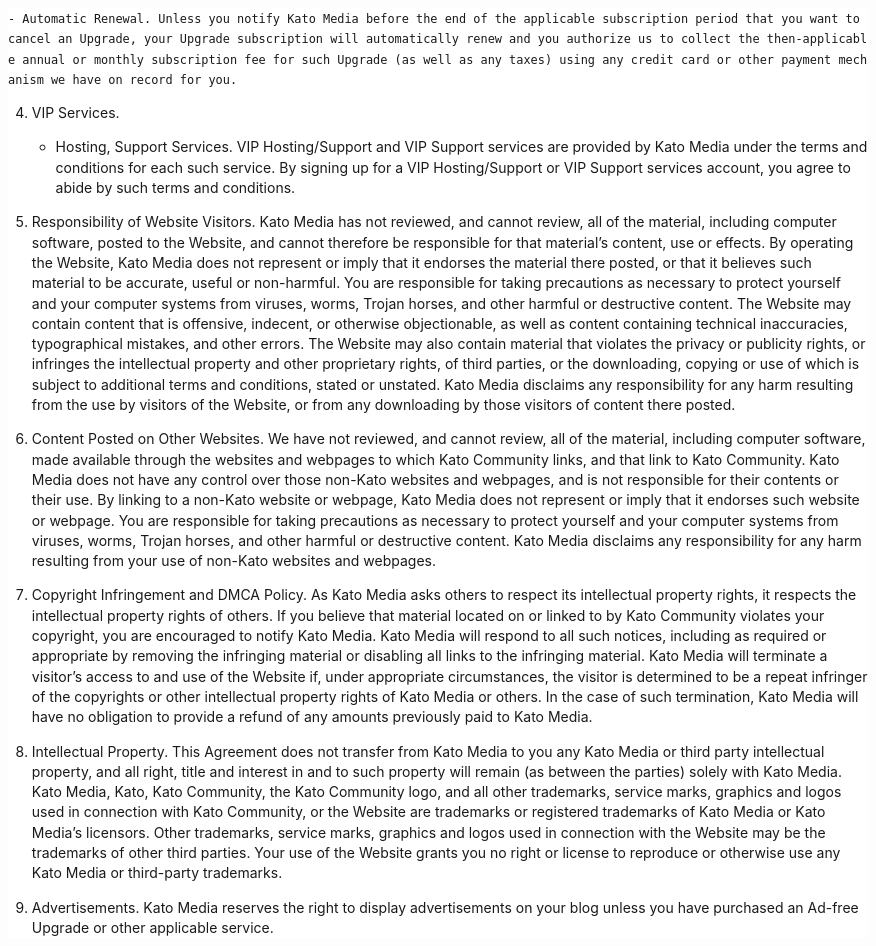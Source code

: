 	- Automatic Renewal. Unless you notify Kato Media before the end of the applicable subscription period that you want to cancel an Upgrade, your Upgrade subscription will automatically renew and you authorize us to collect the then-applicable annual or monthly subscription fee for such Upgrade (as well as any taxes) using any credit card or other payment mechanism we have on record for you.

4.	VIP Services.
	- Hosting, Support Services. VIP Hosting/Support and VIP Support services are provided by Kato Media under the terms and conditions for each such service. By signing up for a VIP Hosting/Support or VIP Support services account, you agree to abide by such terms and conditions.

5.	Responsibility of Website Visitors. Kato Media has not reviewed, and cannot review, all of the material, including computer software, posted to the Website, and cannot therefore be responsible for that material’s content, use or effects. By operating the Website, Kato Media does not represent or imply that it endorses the material there posted, or that it believes such material to be accurate, useful or non-harmful. You are responsible for taking precautions as necessary to protect yourself and your computer systems from viruses, worms, Trojan horses, and other harmful or destructive content. The Website may contain content that is offensive, indecent, or otherwise objectionable, as well as content containing technical inaccuracies, typographical mistakes, and other errors. The Website may also contain material that violates the privacy or publicity rights, or infringes the intellectual property and other proprietary rights, of third parties, or the downloading, copying or use of which is subject to additional terms and conditions, stated or unstated. Kato Media disclaims any responsibility for any harm resulting from the use by visitors of the Website, or from any downloading by those visitors of content there posted.

6.	Content Posted on Other Websites. We have not reviewed, and cannot review, all of the material, including computer software, made available through the websites and webpages to which Kato Community links, and that link to Kato Community. Kato Media does not have any control over those non-Kato websites and webpages, and is not responsible for their contents or their use. By linking to a non-Kato website or webpage, Kato Media does not represent or imply that it endorses such website or webpage. You are responsible for taking precautions as necessary to protect yourself and your computer systems from viruses, worms, Trojan horses, and other harmful or destructive content. Kato Media disclaims any responsibility for any harm resulting from your use of non-Kato websites and webpages.

7.	Copyright Infringement and DMCA Policy. As Kato Media asks others to respect its intellectual property rights, it respects the intellectual property rights of others. If you believe that material located on or linked to by Kato Community violates your copyright, you are encouraged to notify Kato Media. Kato Media will respond to all such notices, including as required or appropriate by removing the infringing material or disabling all links to the infringing material. Kato Media will terminate a visitor’s access to and use of the Website if, under appropriate circumstances, the visitor is determined to be a repeat infringer of the copyrights or other intellectual property rights of Kato Media or others. In the case of such termination, Kato Media will have no obligation to provide a refund of any amounts previously paid to Kato Media.

8.	Intellectual Property. This Agreement does not transfer from Kato Media to you any Kato Media or third party intellectual property, and all right, title and interest in and to such property will remain (as between the parties) solely with Kato Media. Kato Media, Kato, Kato Community, the Kato Community logo, and all other trademarks, service marks, graphics and logos used in connection with Kato Community, or the Website are trademarks or registered trademarks of Kato Media or Kato Media’s licensors. Other trademarks, service marks, graphics and logos used in connection with the Website may be the trademarks of other third parties. Your use of the Website grants you no right or license to reproduce or otherwise use any Kato Media or third-party trademarks.

9.	Advertisements. Kato Media reserves the right to display advertisements on your blog unless you have purchased an Ad-free Upgrade or other applicable service.
